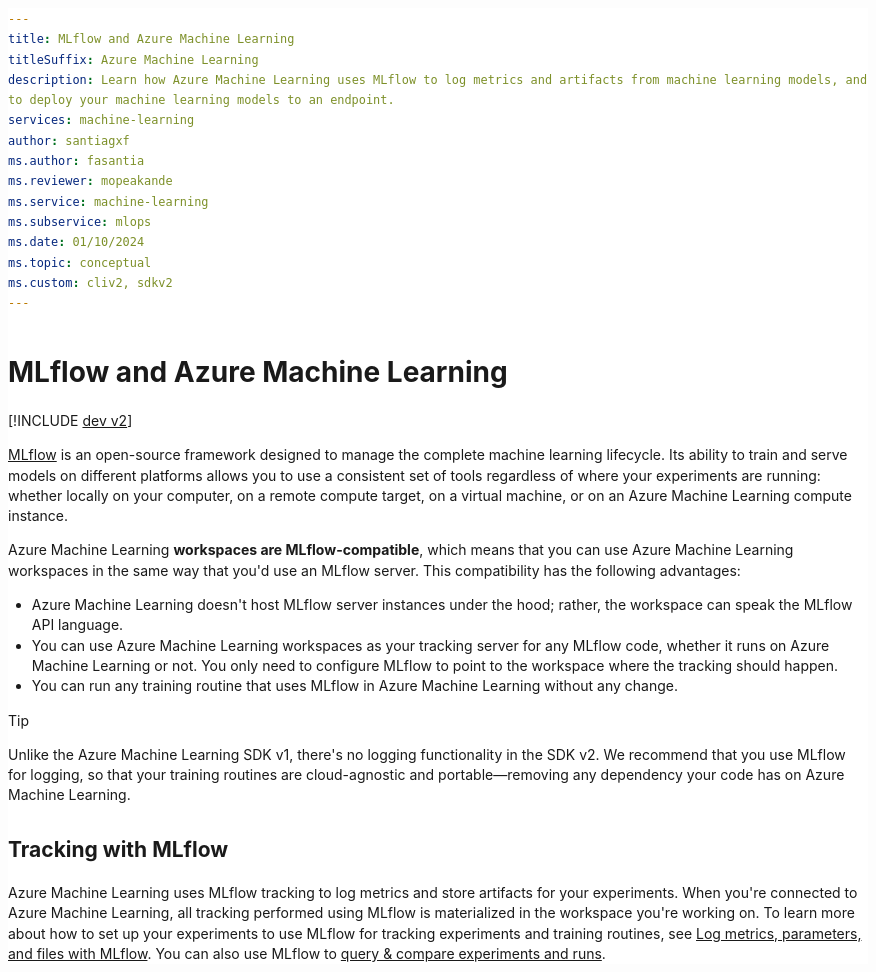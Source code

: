 ```yaml
---
title: MLflow and Azure Machine Learning
titleSuffix: Azure Machine Learning
description: Learn how Azure Machine Learning uses MLflow to log metrics and artifacts from machine learning models, and to deploy your machine learning models to an endpoint.
services: machine-learning
author: santiagxf
ms.author: fasantia
ms.reviewer: mopeakande
ms.service: machine-learning
ms.subservice: mlops
ms.date: 01/10/2024
ms.topic: conceptual
ms.custom: cliv2, sdkv2
---
```


# MLflow and Azure Machine Learning

[!INCLUDE [dev v2](includes/machine-learning-dev-v2.md)]


[MLflow](https://www.mlflow.org) is an open-source framework designed to manage the complete machine learning lifecycle. Its ability to train and serve models on different platforms allows you to use a consistent set of tools regardless of where your experiments are running: whether locally on your computer, on a remote compute target, on a virtual machine, or on an Azure Machine Learning compute instance.

Azure Machine Learning **workspaces are MLflow-compatible**, which means that you can use Azure Machine Learning workspaces in the same way that you'd use an MLflow server. This compatibility has the following advantages:

* Azure Machine Learning doesn't host MLflow server instances under the hood; rather, the workspace can speak the MLflow API language.
* You can use Azure Machine Learning workspaces as your tracking server for any MLflow code, whether it runs on Azure Machine Learning or not. You only need to configure MLflow to point to the workspace where the tracking should happen.
* You can run any training routine that uses MLflow in Azure Machine Learning without any change.

> [!TIP]
> Unlike the Azure Machine Learning SDK v1, there's no logging functionality in the SDK v2. We recommend that you use MLflow for logging, so that your training routines are cloud-agnostic and portable—removing any dependency your code has on Azure Machine Learning.

## Tracking with MLflow

Azure Machine Learning uses MLflow tracking to log metrics and store artifacts for your experiments. When you're connected to Azure Machine Learning, all tracking performed using MLflow is materialized in the workspace you're working on. To learn more about how to set up your experiments to use MLflow for tracking experiments and training routines, see [Log metrics, parameters, and files with MLflow](how-to-log-view-metrics.md). You can also use MLflow to [query & compare experiments and runs](how-to-track-experiments-mlflow.md).
